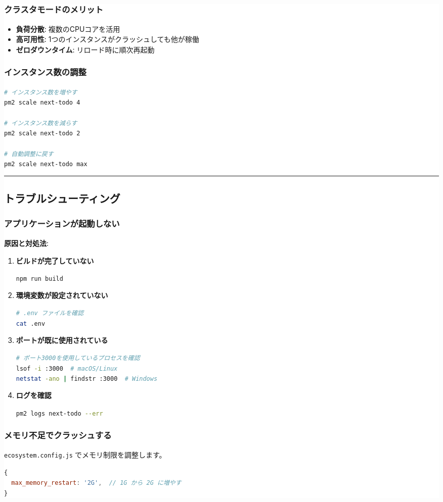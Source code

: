 ### クラスタモードのメリット

- **負荷分散**: 複数のCPUコアを活用
- **高可用性**: 1つのインスタンスがクラッシュしても他が稼働
- **ゼロダウンタイム**: リロード時に順次再起動

### インスタンス数の調整

```bash
# インスタンス数を増やす
pm2 scale next-todo 4

# インスタンス数を減らす
pm2 scale next-todo 2

# 自動調整に戻す
pm2 scale next-todo max
```

---

## トラブルシューティング

### アプリケーションが起動しない

**原因と対処法**:

1. **ビルドが完了していない**
   ```bash
   npm run build
   ```

2. **環境変数が設定されていない**
   ```bash
   # .env ファイルを確認
   cat .env
   ```

3. **ポートが既に使用されている**
   ```bash
   # ポート3000を使用しているプロセスを確認
   lsof -i :3000  # macOS/Linux
   netstat -ano | findstr :3000  # Windows
   ```

4. **ログを確認**
   ```bash
   pm2 logs next-todo --err
   ```

### メモリ不足でクラッシュする

`ecosystem.config.js` でメモリ制限を調整します。

```javascript
{
  max_memory_restart: '2G',  // 1G から 2G に増やす
}
```
